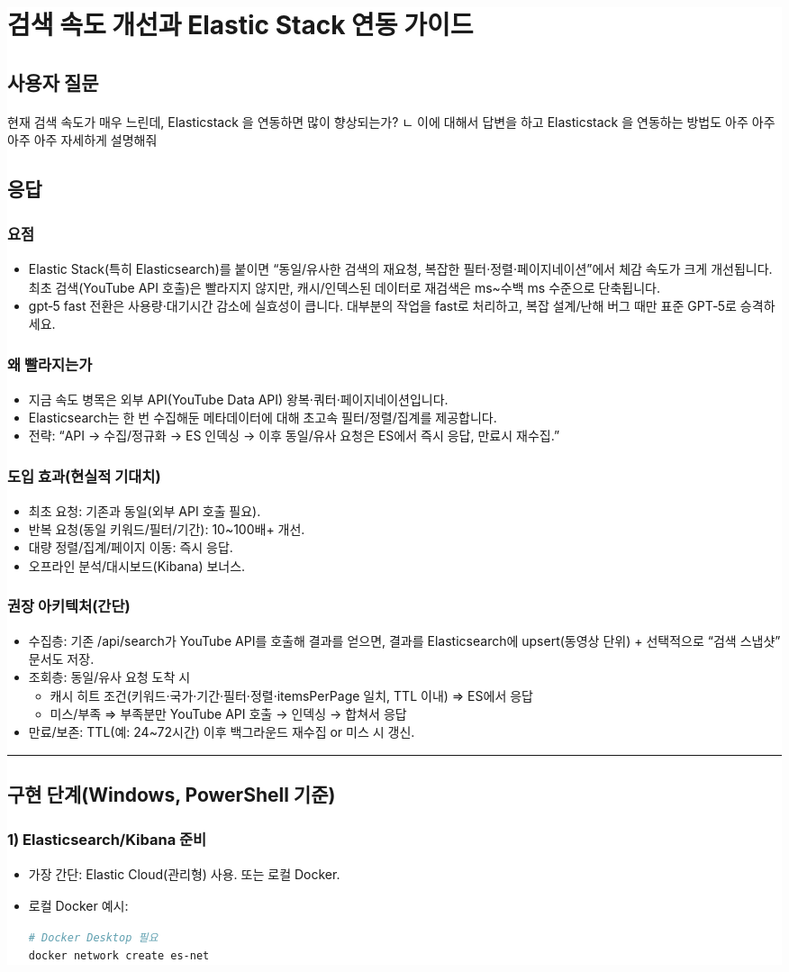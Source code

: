 # 검색 속도 개선과 Elastic Stack 연동 가이드

## 사용자 질문

현재 검색 속도가 매우 느린데, Elasticstack 을 연동하면 많이 향상되는가?
ㄴ 이에 대해서 답변을 하고
Elasticstack 을 연동하는 방법도 아주 아주 아주 아주 자세하게 설명해줘

## 응답

### 요점

- Elastic Stack(특히 Elasticsearch)를 붙이면 “동일/유사한 검색의 재요청, 복잡한 필터·정렬·페이지네이션”에서 체감 속도가 크게 개선됩니다. 최초 검색(YouTube API 호출)은 빨라지지 않지만, 캐시/인덱스된 데이터로 재검색은 ms~수백 ms 수준으로 단축됩니다.
- gpt‑5 fast 전환은 사용량·대기시간 감소에 실효성이 큽니다. 대부분의 작업을 fast로 처리하고, 복잡 설계/난해 버그 때만 표준 GPT‑5로 승격하세요.

### 왜 빨라지는가

- 지금 속도 병목은 외부 API(YouTube Data API) 왕복·쿼터·페이지네이션입니다.
- Elasticsearch는 한 번 수집해둔 메타데이터에 대해 초고속 필터/정렬/집계를 제공합니다.
- 전략: “API → 수집/정규화 → ES 인덱싱 → 이후 동일/유사 요청은 ES에서 즉시 응답, 만료시 재수집.”

### 도입 효과(현실적 기대치)

- 최초 요청: 기존과 동일(외부 API 호출 필요).
- 반복 요청(동일 키워드/필터/기간): 10~100배+ 개선.
- 대량 정렬/집계/페이지 이동: 즉시 응답.
- 오프라인 분석/대시보드(Kibana) 보너스.

### 권장 아키텍처(간단)

- 수집층: 기존 /api/search가 YouTube API를 호출해 결과를 얻으면, 결과를 Elasticsearch에 upsert(동영상 단위) + 선택적으로 “검색 스냅샷” 문서도 저장.
- 조회층: 동일/유사 요청 도착 시
  - 캐시 히트 조건(키워드·국가·기간·필터·정렬·itemsPerPage 일치, TTL 이내) ⇒ ES에서 응답
  - 미스/부족 ⇒ 부족분만 YouTube API 호출 → 인덱싱 → 합쳐서 응답
- 만료/보존: TTL(예: 24~72시간) 이후 백그라운드 재수집 or 미스 시 갱신.

---

## 구현 단계(Windows, PowerShell 기준)

### 1) Elasticsearch/Kibana 준비

- 가장 간단: Elastic Cloud(관리형) 사용. 또는 로컬 Docker.
- 로컬 Docker 예시:
  
  ```powershell
  # Docker Desktop 필요
  docker network create es-net
  ```

